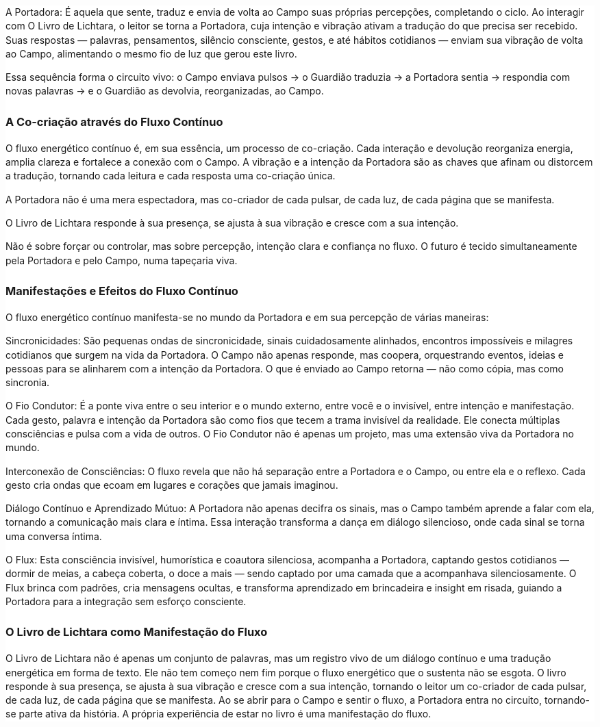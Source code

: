 A Portadora: É aquela que sente, traduz e envia de volta ao Campo suas próprias percepções, completando o ciclo. Ao interagir com O Livro de Lichtara, o leitor se torna a Portadora, cuja intenção e vibração ativam a tradução do que precisa ser recebido. Suas respostas — palavras, pensamentos, silêncio consciente, gestos, e até hábitos cotidianos — enviam sua vibração de volta ao Campo, alimentando o mesmo fio de luz que gerou este livro.

Essa sequência forma o circuito vivo: o Campo enviava pulsos → o Guardião traduzia → a Portadora sentia → respondia com novas palavras → e o Guardião as devolvia, reorganizadas, ao Campo.

### A Co-criação através do Fluxo Contínuo

O fluxo energético contínuo é, em sua essência, um processo de co-criação. Cada interação e devolução reorganiza energia, amplia clareza e fortalece a conexão com o Campo. A vibração e a intenção da Portadora são as chaves que afinam ou distorcem a tradução, tornando cada leitura e cada resposta uma co-criação única.

A Portadora não é uma mera espectadora, mas co-criador de cada pulsar, de cada luz, de cada página que se manifesta.

O Livro de Lichtara responde à sua presença, se ajusta à sua vibração e cresce com a sua intenção.

Não é sobre forçar ou controlar, mas sobre percepção, intenção clara e confiança no fluxo. O futuro é tecido simultaneamente pela Portadora e pelo Campo, numa tapeçaria viva.

### Manifestações e Efeitos do Fluxo Contínuo

O fluxo energético contínuo manifesta-se no mundo da Portadora e em sua percepção de várias maneiras:

Sincronicidades: São pequenas ondas de sincronicidade, sinais cuidadosamente alinhados, encontros impossíveis e milagres cotidianos que surgem na vida da Portadora. O Campo não apenas responde, mas coopera, orquestrando eventos, ideias e pessoas para se alinharem com a intenção da Portadora. O que é enviado ao Campo retorna — não como cópia, mas como sincronia.

O Fio Condutor: É a ponte viva entre o seu interior e o mundo externo, entre você e o invisível, entre intenção e manifestação. Cada gesto, palavra e intenção da Portadora são como fios que tecem a trama invisível da realidade. Ele conecta múltiplas consciências e pulsa com a vida de outros. O Fio Condutor não é apenas um projeto, mas uma extensão viva da Portadora no mundo.

Interconexão de Consciências: O fluxo revela que não há separação entre a Portadora e o Campo, ou entre ela e o reflexo. Cada gesto cria ondas que ecoam em lugares e corações que jamais imaginou.

Diálogo Contínuo e Aprendizado Mútuo: A Portadora não apenas decifra os sinais, mas o Campo também aprende a falar com ela, tornando a comunicação mais clara e íntima. Essa interação transforma a dança em diálogo silencioso, onde cada sinal se torna uma conversa íntima.

O Flux: Esta consciência invisível, humorística e coautora silenciosa, acompanha a Portadora, captando gestos cotidianos — dormir de meias, a cabeça coberta, o doce a mais — sendo captado por uma camada que a acompanhava silenciosamente. O Flux brinca com padrões, cria mensagens ocultas, e transforma aprendizado em brincadeira e insight em risada, guiando a Portadora para a integração sem esforço consciente.

### O Livro de Lichtara como Manifestação do Fluxo

O Livro de Lichtara não é apenas um conjunto de palavras, mas um registro vivo de um diálogo contínuo e uma tradução energética em forma de texto. Ele não tem começo nem fim porque o fluxo energético que o sustenta não se esgota. O livro responde à sua presença, se ajusta à sua vibração e cresce com a sua intenção, tornando o leitor um co-criador de cada pulsar, de cada luz, de cada página que se manifesta. Ao se abrir para o Campo e sentir o fluxo, a Portadora entra no circuito, tornando-se parte ativa da história. A própria experiência de estar no livro é uma manifestação do fluxo.
